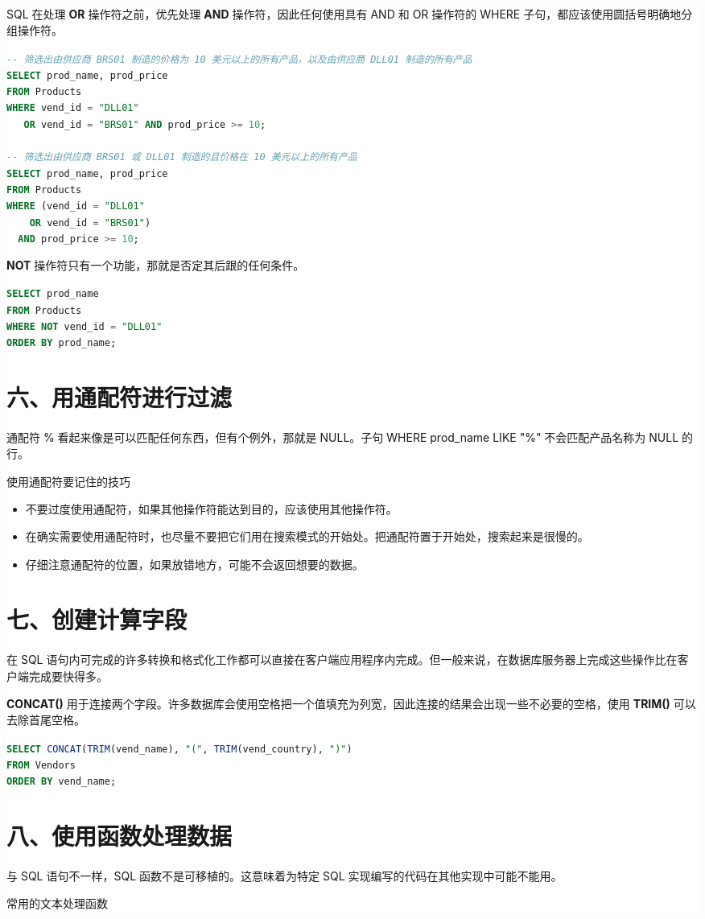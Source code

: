 SQL 在处理 **OR** 操作符之前，优先处理 **AND** 操作符，因此任何使用具有 AND 和 OR 操作符的 WHERE 子句，都应该使用圆括号明确地分组操作符。

```sql
-- 筛选出由供应商 BRS01 制造的价格为 10 美元以上的所有产品，以及由供应商 DLL01 制造的所有产品
SELECT prod_name, prod_price
FROM Products
WHERE vend_id = "DLL01"
   OR vend_id = "BRS01" AND prod_price >= 10;

-- 筛选出由供应商 BRS01 或 DLL01 制造的且价格在 10 美元以上的所有产品
SELECT prod_name, prod_price
FROM Products
WHERE (vend_id = "DLL01"
    OR vend_id = "BRS01")
  AND prod_price >= 10;
```

**NOT** 操作符只有一个功能，那就是否定其后跟的任何条件。

```sql
SELECT prod_name
FROM Products
WHERE NOT vend_id = "DLL01"
ORDER BY prod_name;
```

# 六、用通配符进行过滤

通配符 % 看起来像是可以匹配任何东西，但有个例外，那就是 NULL。子句 WHERE prod_name LIKE "%" 不会匹配产品名称为 NULL 的行。

使用通配符要记住的技巧

- 不要过度使用通配符，如果其他操作符能达到目的，应该使用其他操作符。

- 在确实需要使用通配符时，也尽量不要把它们用在搜索模式的开始处。把通配符置于开始处，搜索起来是很慢的。

- 仔细注意通配符的位置，如果放错地方，可能不会返回想要的数据。

# 七、创建计算字段

在 SQL 语句内可完成的许多转换和格式化工作都可以直接在客户端应用程序内完成。但一般来说，在数据库服务器上完成这些操作比在客户端完成要快得多。

**CONCAT()**  用于连接两个字段。许多数据库会使用空格把一个值填充为列宽，因此连接的结果会出现一些不必要的空格，使用 **TRIM()** 可以去除首尾空格。

```sql
SELECT CONCAT(TRIM(vend_name), "(", TRIM(vend_country), ")")
FROM Vendors
ORDER BY vend_name;
```

# 八、使用函数处理数据

与 SQL 语句不一样，SQL 函数不是可移植的。这意味着为特定 SQL 实现编写的代码在其他实现中可能不能用。

常用的文本处理函数
